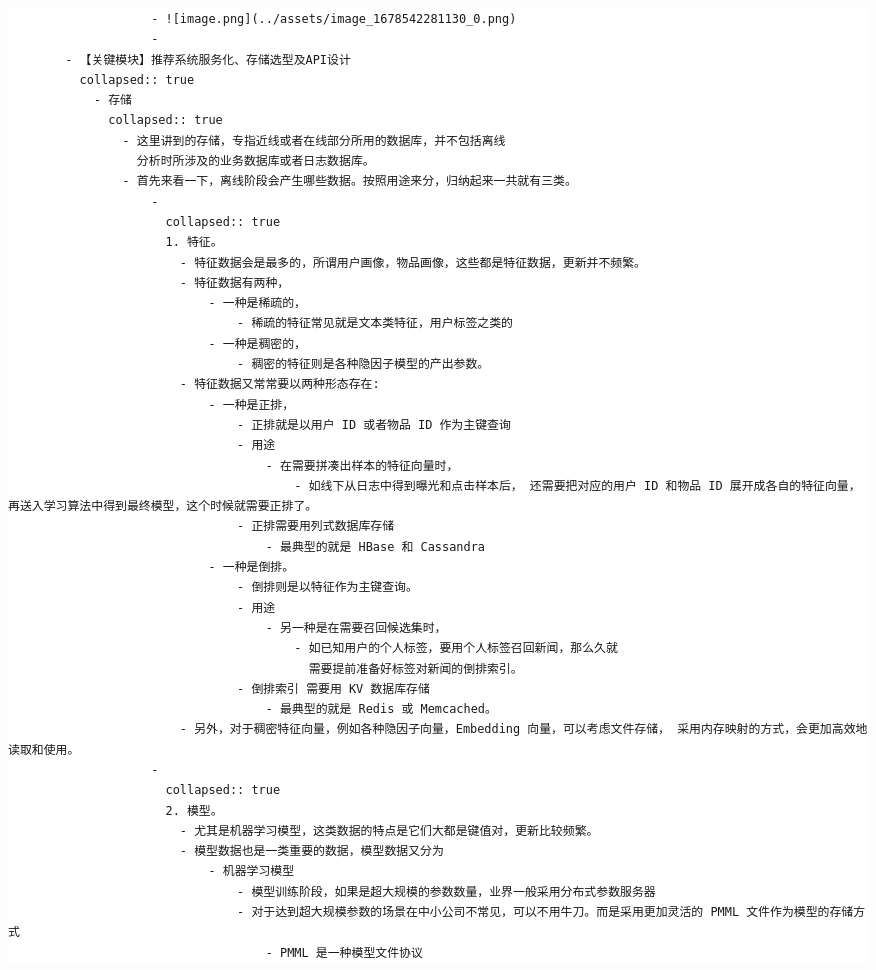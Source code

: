 						- ![image.png](../assets/image_1678542281130_0.png)
						-
			- 【关键模块】推荐系统服务化、存储选型及API设计
			  collapsed:: true
				- 存储
				  collapsed:: true
					- 这里讲到的存储，专指近线或者在线部分所用的数据库，并不包括离线
					  分析时所涉及的业务数据库或者日志数据库。
					- 首先来看一下，离线阶段会产生哪些数据。按照用途来分，归纳起来一共就有三类。
						-
						  collapsed:: true
						  1. 特征。
							- 特征数据会是最多的，所谓用户画像，物品画像，这些都是特征数据，更新并不频繁。
							- 特征数据有两种，
								- 一种是稀疏的，
									- 稀疏的特征常见就是文本类特征，用户标签之类的
								- 一种是稠密的，
									- 稠密的特征则是各种隐因子模型的产出参数。
							- 特征数据又常常要以两种形态存在:
								- 一种是正排，
									- 正排就是以用户 ID 或者物品 ID 作为主键查询
									- 用途
										- 在需要拼凑出样本的特征向量时，
											- 如线下从日志中得到曝光和点击样本后， 还需要把对应的用户 ID 和物品 ID 展开成各自的特征向量，再送入学习算法中得到最终模型，这个时候就需要正排了。
									- 正排需要用列式数据库存储
										- 最典型的就是 HBase 和 Cassandra
								- 一种是倒排。
									- 倒排则是以特征作为主键查询。
									- 用途
										- 另一种是在需要召回候选集时，
											- 如已知用户的个人标签，要用个人标签召回新闻，那么久就
											  需要提前准备好标签对新闻的倒排索引。
									- 倒排索引 需要用 KV 数据库存储
										- 最典型的就是 Redis 或 Memcached。
							- 另外，对于稠密特征向量，例如各种隐因子向量，Embedding 向量，可以考虑文件存储， 采用内存映射的方式，会更加高效地读取和使用。
						-
						  collapsed:: true
						  2. 模型。
							- 尤其是机器学习模型，这类数据的特点是它们大都是键值对，更新比较频繁。
							- 模型数据也是一类重要的数据，模型数据又分为
								- 机器学习模型
									- 模型训练阶段，如果是超大规模的参数数量，业界一般采用分布式参数服务器
									- 对于达到超大规模参数的场景在中小公司不常见，可以不用牛刀。而是采用更加灵活的 PMML 文件作为模型的存储方式
										- PMML 是一种模型文件协议